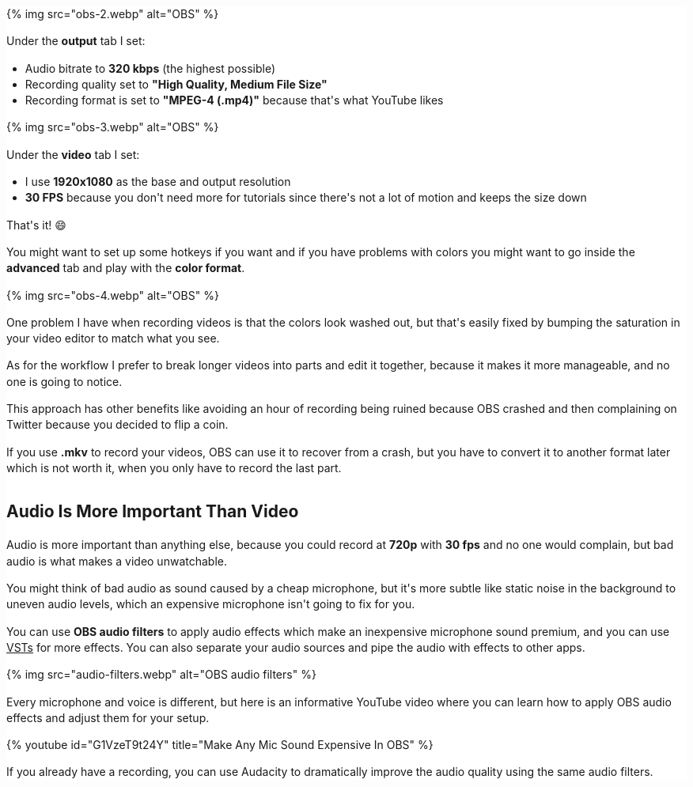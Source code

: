 {% img src="obs-2.webp" alt="OBS" %}

Under the **output** tab I set:

- Audio bitrate to **320 kbps** (the highest possible)
- Recording quality set to **"High Quality, Medium File Size"**
- Recording format is set to **"MPEG-4 (.mp4)"** because that's what YouTube likes

{% img src="obs-3.webp" alt="OBS" %}

Under the **video** tab I set:

- I use **1920x1080** as the base and output resolution
- **30 FPS** because you don't need more for tutorials since there's not a lot of motion and keeps the size down

That's it! 😄

You might want to set up some hotkeys if you want and if you have problems with colors you might want to go inside the **advanced** tab and play with the **color format**.

{% img src="obs-4.webp" alt="OBS" %}

One problem I have when recording videos is that the colors look washed out, but that's easily fixed by bumping the saturation in your video editor to match what you see.

As for the workflow I prefer to break longer videos into parts and edit it together, because it makes it more manageable, and no one is going to notice.

This approach has other benefits like avoiding an hour of recording being ruined because OBS crashed and then complaining on Twitter because you decided to flip a coin.

If you use **.mkv** to record your videos, OBS can use it to recover from a crash, but you have to convert it to another format later which is not worth it, when you only have to record the last part.

## Audio Is More Important Than Video

Audio is more important than anything else, because you could record at **720p** with **30 fps** and no one would complain, but bad audio is what makes a video unwatchable.

You might think of bad audio as sound caused by a cheap microphone, but it's more subtle like static noise in the background to uneven audio levels, which an expensive microphone isn't going to fix for you.

You can use **OBS audio filters** to apply audio effects which make an inexpensive microphone sound premium, and you can use [VSTs](https://www.wikiwand.com/en/Virtual_Studio_Technology) for more effects. You can also separate your audio sources and pipe the audio with effects to other apps.

{% img src="audio-filters.webp" alt="OBS audio filters" %}

Every microphone and voice is different, but here is an informative YouTube video where you can learn how to apply OBS audio effects and adjust them for your setup.

{% youtube id="G1VzeT9t24Y" title="Make Any Mic Sound Expensive In OBS" %}

If you already have a recording, you can use Audacity to dramatically improve the audio quality using the same audio filters.
